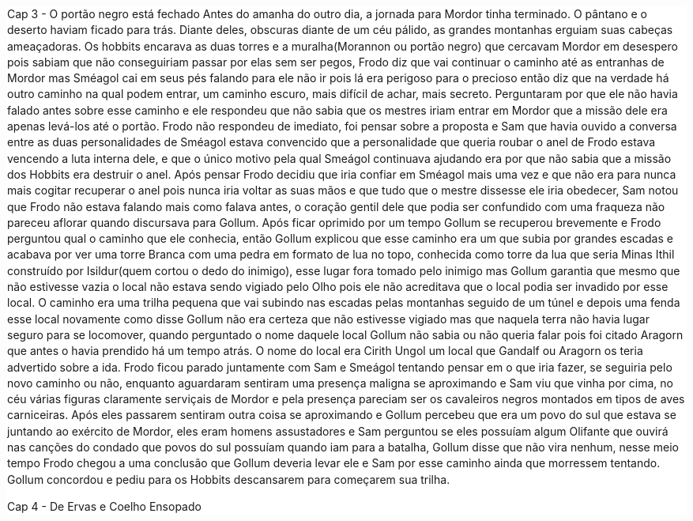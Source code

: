 Cap 3 - O portão negro está fechado
Antes do amanha do outro dia, a jornada para Mordor tinha terminado. O pântano e o deserto haviam ficado para trás. Diante deles, obscuras diante de um céu pálido, as grandes montanhas erguiam suas cabeças ameaçadoras. Os hobbits encarava as duas torres e a muralha(Morannon ou portão negro) que cercavam Mordor em desespero pois sabiam que não conseguiriam passar por elas sem ser pegos, Frodo diz que vai continuar o caminho até as entranhas de Mordor mas Sméagol cai em seus pés falando para ele não ir pois lá era perigoso para o precioso então diz que na verdade há outro caminho na qual podem entrar, um caminho escuro, mais difícil de achar, mais secreto. Perguntaram por que ele não havia falado antes sobre esse caminho e ele respondeu que não sabia que os mestres iriam entrar em Mordor que a missão dele era apenas levá-los até o portão. Frodo não respondeu de imediato, foi pensar sobre a proposta e Sam que havia ouvido a conversa entre as duas personalidades de Sméagol estava convencido que a personalidade que queria roubar o anel de Frodo estava vencendo a luta interna dele, e que o único motivo pela qual Smeágol continuava ajudando era por que não sabia que a missão dos Hobbits era destruir o anel. Após pensar Frodo decidiu que iria confiar em Sméagol mais uma vez e que não era para nunca mais cogitar recuperar o anel pois nunca iria voltar as suas mãos e que tudo que o mestre dissesse ele iria obedecer, Sam notou que Frodo não estava falando mais como falava antes, o coração gentil dele que podia ser confundido com uma fraqueza não pareceu aflorar quando discursava para Gollum. Após ficar oprimido por um tempo Gollum se recuperou brevemente e Frodo perguntou qual o caminho que ele conhecia, então Gollum explicou que esse caminho era um que subia por grandes escadas e acabava por ver uma torre Branca com uma pedra em formato de lua no topo, conhecida como torre da lua que seria Minas Ithil construído por Isildur(quem cortou o dedo do inimigo), esse lugar fora tomado pelo inimigo mas Gollum garantia que mesmo que não estivesse vazia o local não estava sendo vigiado pelo Olho pois ele não acreditava que o local podia ser invadido por esse local. O caminho era uma trilha pequena que vai subindo nas escadas pelas montanhas seguido de um túnel e depois uma fenda esse local novamente como disse Gollum não era certeza que não estivesse vigiado mas que naquela terra não havia lugar seguro para se locomover, quando perguntado o nome daquele local Gollum não sabia ou não queria falar pois foi citado Aragorn que antes o havia prendido há um tempo atrás. O nome do local era Cirith Ungol um local que Gandalf ou Aragorn os teria advertido sobre a ida. Frodo ficou parado juntamente com Sam e Smeágol tentando pensar em o que iria fazer, se seguiria pelo novo caminho ou não, enquanto aguardaram sentiram uma presença maligna se aproximando e Sam viu que vinha por cima, no céu várias figuras claramente serviçais de Mordor e pela presença pareciam ser os cavaleiros negros montados em tipos de aves carniceiras. Após eles passarem sentiram outra coisa se aproximando e Gollum percebeu que era um povo do sul que estava se juntando ao exército de Mordor, eles eram homens assustadores e Sam perguntou se eles possuíam algum Olifante que ouvirá nas canções do condado que povos do sul possuíam quando iam para a batalha, Gollum disse que não vira nenhum, nesse meio tempo Frodo chegou a uma conclusão que Gollum deveria levar ele e Sam por esse caminho ainda que morressem tentando. Gollum concordou e pediu para os Hobbits descansarem para começarem sua trilha.

Cap 4 - De Ervas e Coelho Ensopado